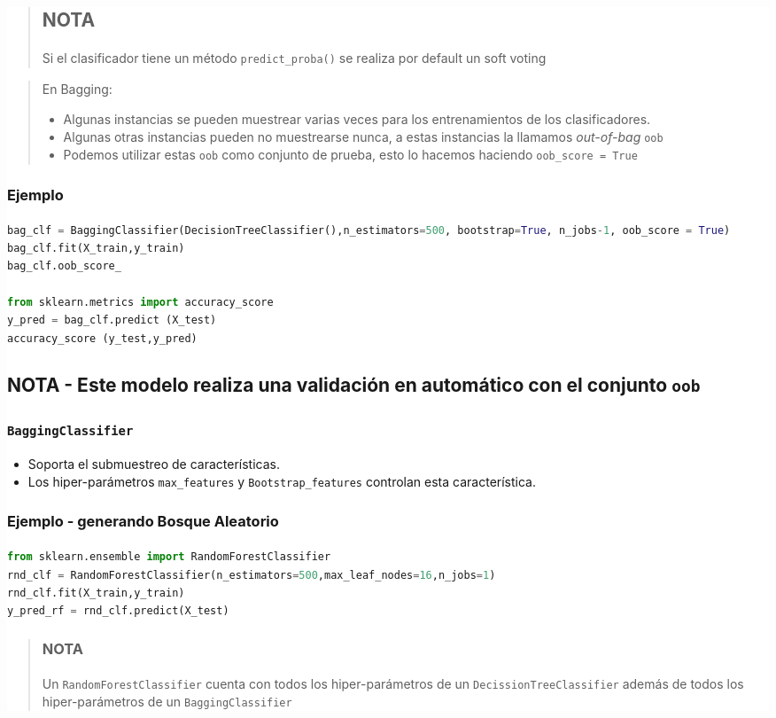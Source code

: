 >## NOTA
>Si el clasificador tiene un método `predict_proba()` se realiza por default un soft voting


>En Bagging:
>- Algunas instancias se pueden muestrear varias veces para los entrenamientos de los clasificadores.
>- Algunas otras instancias pueden no muestrearse nunca, a estas instancias la llamamos *out-of-bag* `oob`
>- Podemos utilizar estas `oob` como conjunto de prueba, esto lo hacemos haciendo `oob_score = True`

### Ejemplo

```python
bag_clf = BaggingClassifier(DecisionTreeClassifier(),n_estimators=500, bootstrap=True, n_jobs-1, oob_score = True)
bag_clf.fit(X_train,y_train)
bag_clf.oob_score_

from sklearn.metrics import accuracy_score
y_pred = bag_clf.predict (X_test)
accuracy_score (y_test,y_pred)
```

## NOTA - Este modelo realiza una validación en automático con el conjunto `oob`

### `BaggingClassifier`

- Soporta el submuestreo de características.
- Los hiper-parámetros `max_features` y `Bootstrap_features` controlan esta característica.

### Ejemplo - generando Bosque Aleatorio

```python
from sklearn.ensemble import RandomForestClassifier
rnd_clf = RandomForestClassifier(n_estimators=500,max_leaf_nodes=16,n_jobs=1)
rnd_clf.fit(X_train,y_train)
y_pred_rf = rnd_clf.predict(X_test)
```

>### NOTA
>Un `RandomForestClassifier` cuenta con todos los hiper-parámetros de un `DecissionTreeClassifier` además de todos los hiper-parámetros de un `BaggingClassifier`

